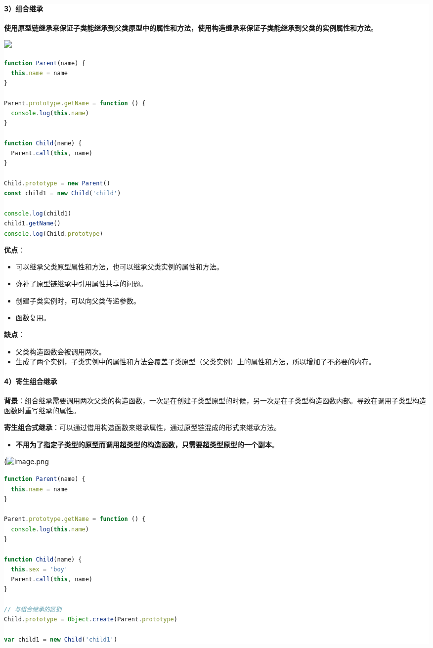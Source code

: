 #### 3）组合继承

**使用原型链继承来保证子类能继承到父类原型中的属性和方法，使用构造继承来保证子类能继承到父类的实例属性和方法**。

<img src="https://p6-juejin.byteimg.com/tos-cn-i-k3u1fbpfcp/7bded4617c2f45019f37d8a7d9c77387~tplv-k3u1fbpfcp-watermark.awebp"/>

```javascript
function Parent(name) {
  this.name = name
}

Parent.prototype.getName = function () {
  console.log(this.name)
}

function Child(name) {
  Parent.call(this, name)
}

Child.prototype = new Parent()
const child1 = new Child('child')

console.log(child1)
child1.getName()
console.log(Child.prototype)
```

**优点**：

- 可以继承父类原型属性和方法，也可以继承父类实例的属性和方法。

- 弥补了原型链继承中引用属性共享的问题。
- 创建子类实例时，可以向父类传递参数。
- 函数复用。

**缺点**：

- 父类构造函数会被调用两次。
- 生成了两个实例，子类实例中的属性和方法会覆盖子类原型（父类实例）上的属性和方法，所以增加了不必要的内存。

#### 4）寄生组合继承

**背景**：组合继承需要调用两次父类的构造函数，一次是在创建子类型原型的时候，另一次是在子类型构造函数内部。导致在调用子类型构造函数时重写继承的属性。

**寄生组合式继承**：可以通过借用构造函数来继承属性，通过原型链混成的形式来继承方法。

- **不用为了指定子类型的原型而调用超类型的构造函数，只需要超类型原型的一个副本**。

(<img src="https://p9-juejin.byteimg.com/tos-cn-i-k3u1fbpfcp/11d44fbdd2f8456f96b65bda245ed1c6~tplv-k3u1fbpfcp-watermark.awebp" alt="image.png" />

```javascript
function Parent(name) {
  this.name = name
}

Parent.prototype.getName = function () {
  console.log(this.name)
}

function Child(name) {
  this.sex = 'boy'
  Parent.call(this, name)
}

// 与组合继承的区别
Child.prototype = Object.create(Parent.prototype)

var child1 = new Child('child1')
```